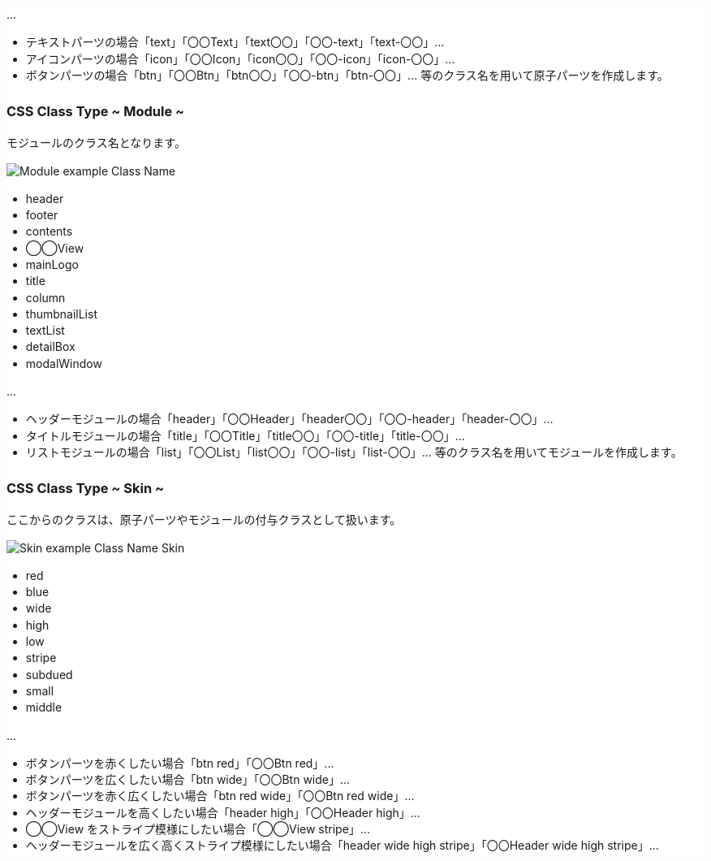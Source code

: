 ...

- テキストパーツの場合「text」「〇〇Text」「text〇〇」「〇〇-text」「text-〇〇」...
- アイコンパーツの場合「icon」「〇〇Icon」「icon〇〇」「〇〇-icon」「icon-〇〇」...
- ボタンパーツの場合「btn」「〇〇Btn」「btn〇〇」「〇〇-btn」「btn-〇〇」...
等のクラス名を用いて原子パーツを作成します。

### CSS Class Type ~ Module ~

モジュールのクラス名となります。

![Module](http://apbcss.com/img/github/css_class_type_002.png)
example Class Name
- header
- footer
- contents
- ◯◯View
- mainLogo
- title
- column
- thumbnailList
- textList
- detailBox
- modalWindow

...

- ヘッダーモジュールの場合「header」「〇〇Header」「header〇〇」「〇〇-header」「header-〇〇」...
- タイトルモジュールの場合「title」「〇〇Title」「title〇〇」「〇〇-title」「title-〇〇」...
- リストモジュールの場合「list」「〇〇List」「list〇〇」「〇〇-list」「list-〇〇」...
等のクラス名を用いてモジュールを作成します。


### CSS Class Type ~ Skin ~

ここからのクラスは、原子パーツやモジュールの付与クラスとして扱います。

![Skin](http://apbcss.com/img/github/css_class_type_003.png)
example Class Name
Skin
- red
- blue
- wide
- high
- low
- stripe
- subdued
- small
- middle

...

- ボタンパーツを赤くしたい場合「btn red」「〇〇Btn red」...
- ボタンパーツを広くしたい場合「btn wide」「〇〇Btn wide」...
- ボタンパーツを赤く広くしたい場合「btn red wide」「〇〇Btn red wide」...
- ヘッダーモジュールを高くしたい場合「header high」「〇〇Header high」...
- ◯◯View をストライプ模様にしたい場合「◯◯View stripe」...
- ヘッダーモジュールを広く高くストライプ模様にしたい場合「header wide high stripe」「〇〇Header wide high stripe」...
